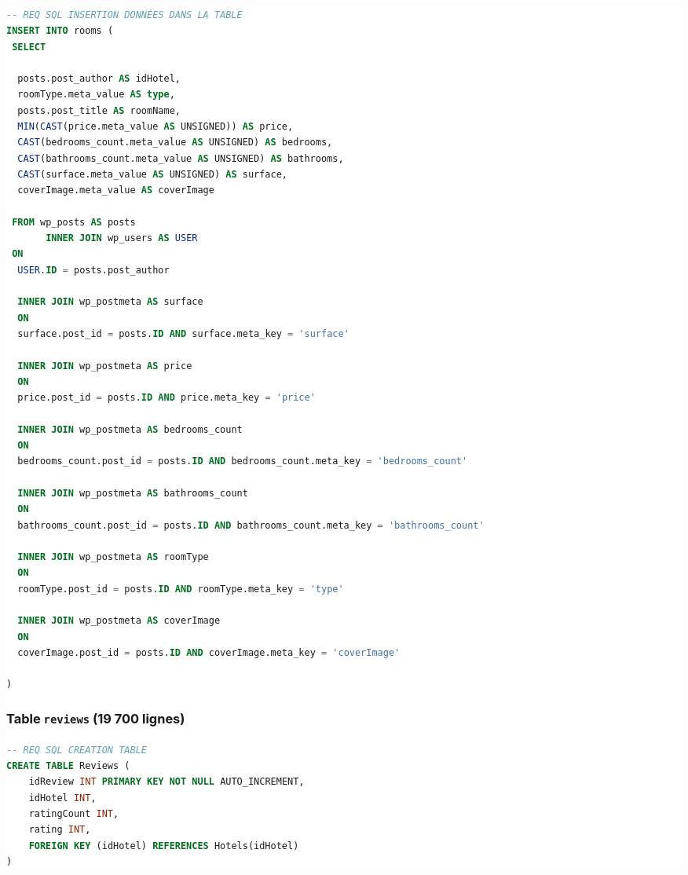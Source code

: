 ```SQL
-- REQ SQL INSERTION DONNÉES DANS LA TABLE
INSERT INTO rooms (
 SELECT

  posts.post_author AS idHotel,
  roomType.meta_value AS type,
  posts.post_title AS roomName,
  MIN(CAST(price.meta_value AS UNSIGNED)) AS price,
  CAST(bedrooms_count.meta_value AS UNSIGNED) AS bedrooms,
  CAST(bathrooms_count.meta_value AS UNSIGNED) AS bathrooms,
  CAST(surface.meta_value AS UNSIGNED) AS surface,
  coverImage.meta_value AS coverImage

 FROM wp_posts AS posts
       INNER JOIN wp_users AS USER
 ON
  USER.ID = posts.post_author

  INNER JOIN wp_postmeta AS surface
  ON
  surface.post_id = posts.ID AND surface.meta_key = 'surface'

  INNER JOIN wp_postmeta AS price
  ON
  price.post_id = posts.ID AND price.meta_key = 'price'

  INNER JOIN wp_postmeta AS bedrooms_count
  ON
  bedrooms_count.post_id = posts.ID AND bedrooms_count.meta_key = 'bedrooms_count'

  INNER JOIN wp_postmeta AS bathrooms_count
  ON
  bathrooms_count.post_id = posts.ID AND bathrooms_count.meta_key = 'bathrooms_count'

  INNER JOIN wp_postmeta AS roomType
  ON
  roomType.post_id = posts.ID AND roomType.meta_key = 'type'

  INNER JOIN wp_postmeta AS coverImage
  ON
  coverImage.post_id = posts.ID AND coverImage.meta_key = 'coverImage'

)
```

### Table `reviews` (19 700 lignes)

```SQL
-- REQ SQL CREATION TABLE
CREATE TABLE Reviews (
    idReview INT PRIMARY KEY NOT NULL AUTO_INCREMENT,
    idHotel INT,
    ratingCount INT,
    rating INT,
    FOREIGN KEY (idHotel) REFERENCES Hotels(idHotel)
)
```
